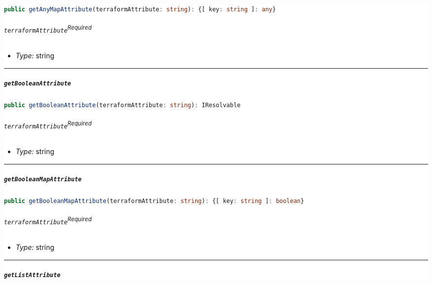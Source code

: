 ```typescript
public getAnyMapAttribute(terraformAttribute: string): {[ key: string ]: any}
```

###### `terraformAttribute`<sup>Required</sup> <a name="terraformAttribute" id="rhizo-co-terraform-provider-oci.dataOciIdentityDomainsIdentityPropagationTrusts.DataOciIdentityDomainsIdentityPropagationTrusts.getAnyMapAttribute.parameter.terraformAttribute"></a>

- *Type:* string

---

##### `getBooleanAttribute` <a name="getBooleanAttribute" id="rhizo-co-terraform-provider-oci.dataOciIdentityDomainsIdentityPropagationTrusts.DataOciIdentityDomainsIdentityPropagationTrusts.getBooleanAttribute"></a>

```typescript
public getBooleanAttribute(terraformAttribute: string): IResolvable
```

###### `terraformAttribute`<sup>Required</sup> <a name="terraformAttribute" id="rhizo-co-terraform-provider-oci.dataOciIdentityDomainsIdentityPropagationTrusts.DataOciIdentityDomainsIdentityPropagationTrusts.getBooleanAttribute.parameter.terraformAttribute"></a>

- *Type:* string

---

##### `getBooleanMapAttribute` <a name="getBooleanMapAttribute" id="rhizo-co-terraform-provider-oci.dataOciIdentityDomainsIdentityPropagationTrusts.DataOciIdentityDomainsIdentityPropagationTrusts.getBooleanMapAttribute"></a>

```typescript
public getBooleanMapAttribute(terraformAttribute: string): {[ key: string ]: boolean}
```

###### `terraformAttribute`<sup>Required</sup> <a name="terraformAttribute" id="rhizo-co-terraform-provider-oci.dataOciIdentityDomainsIdentityPropagationTrusts.DataOciIdentityDomainsIdentityPropagationTrusts.getBooleanMapAttribute.parameter.terraformAttribute"></a>

- *Type:* string

---

##### `getListAttribute` <a name="getListAttribute" id="rhizo-co-terraform-provider-oci.dataOciIdentityDomainsIdentityPropagationTrusts.DataOciIdentityDomainsIdentityPropagationTrusts.getListAttribute"></a>
